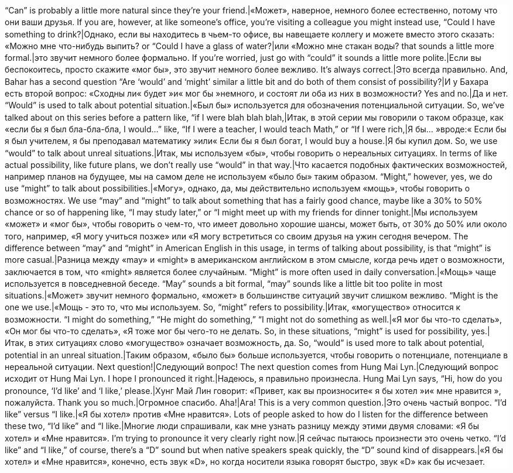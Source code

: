 “Can” is probably a little more natural since they’re your friend.|«Может», наверное, немного более естественно, потому что они ваши друзья.
If you are, however, at like someone’s office, you’re visiting a colleague you might instead use, “Could I have something to drink?|Однако, если вы находитесь в чьем-то офисе, вы навещаете коллегу и можете вместо этого сказать: «Можно мне что-нибудь выпить?
or “Could I have a glass of water?|или «Можно мне стакан воды?
that sounds a little more formal.|это звучит немного более формально.
If you’re worried, just go with “could” it sounds a little more polite.|Если вы беспокоитесь, просто скажите «мог бы», это звучит немного более вежливо.
It’s always correct.|Это всегда правильно.
And, Bahar has a second question “Are ‘would’ and ‘might’ similar a little bit and do both of them consist of possibility?|И у Бахара есть второй вопрос: «Сходны ли« будет »и« мог бы »немного, и состоят ли оба из них в возможности?
Yes and no.|Да и нет.
“Would” is used to talk about potential situation.|«Был бы» используется для обозначения потенциальной ситуации.
So, we’ve talked about on this series before a pattern like, “if I were blah blah blah,|Итак, в этой серии мы говорили о таком образце, как «если бы я был бла-бла-бла,
I would…” like, “If I were a teacher, I would teach Math,” or “If I were rich,|Я бы… »вроде:« Если бы я был учителем, я бы преподавал математику »или« Если бы я был богат,
I would buy a house.|Я бы купил дом.
So, we use “would” to talk about unreal situations.|Итак, мы используем «бы», чтобы говорить о нереальных ситуациях.
In terms of like actual possibility, like future plans, we don’t really use “would” in that way.|Что касается подобных фактических возможностей, например планов на будущее, мы на самом деле не используем «было бы» таким образом.
“Might,” however, yes, we do use “might” to talk about possibilities.|«Могу», однако, да, мы действительно используем «мощь», чтобы говорить о возможностях.
We use “may” and “might” to talk about something that has a fairly good chance, maybe like a 30% to 50% chance or so of happening like, “I may study later,” or “I might meet up with my friends for dinner tonight.|Мы используем «может» и «мог бы», чтобы говорить о чем-то, что имеет довольно хорошие шансы, может быть, от 30% до 50% или около того, например, «Я могу учиться позже» или «Я могу встретиться со своим друзья на ужин сегодня вечером.
The difference between “may” and “might” in American English in this usage, in terms of talking about possibility, is that “might” is more casual.|Разница между «may» и «might» в американском английском в этом смысле, когда речь идет о возможности, заключается в том, что «might» является более случайным.
“Might” is more often used in daily conversation.|«Мощь» чаще используется в повседневной беседе.
“May” sounds a bit formal, “may” sounds like a little bit too polite in most situations.|«Может» звучит немного формально, «может» в большинстве ситуаций звучит слишком вежливо.
“Might is the one we use.|«Мощь - это то, что мы используем.
So, “might” refers to possibility.|Итак, «могущество» относится к возможности.
“I might do something,” “He might do something,” “I might not do something as well.|«Я мог бы что-то сделать», «Он мог бы что-то сделать», «Я тоже мог бы чего-то не делать.
So, in these situations, “might” is used for possibility, yes.|Итак, в этих ситуациях слово «могущество» означает возможность, да.
So, “would” is used more to talk about potential, potential in an unreal situation.|Таким образом, «было бы» больше используется, чтобы говорить о потенциале, потенциале в нереальной ситуации.
Next question!|Следующий вопрос!
The next question comes from Hung Mai Lyn.|Следующий вопрос исходит от Hung Mai Lyn.
I hope I pronounced it right.|Надеюсь, я правильно произнесла.
Hung Mai Lyn says, “Hi, how do you pronounce, ‘I’d like’ and ‘I like,’ please.|Хунг Май Лин говорит: «Привет, как вы произносите« я бы хотел »и« мне нравится », пожалуйста.
Thank you so much.|Огромное спасибо.
Aha!|Ага!
This is a very common question.|Это очень частый вопрос.
“I’d like” versus “I like.|«Я бы хотел» против «Мне нравится».
Lots of people asked to how do I listen for the difference between these two, “I’d like” and “I like.|Многие люди спрашивали, как мне узнать разницу между этими двумя словами: «Я бы хотел» и «Мне нравится».
I’m trying to pronounce it very clearly right now.|Я сейчас пытаюсь произнести это очень четко.
“I’d like” and “I like,” of course, there’s a “D” sound but when native speakers speak quickly, the “D” sound kind of disappears.|«Я бы хотел» и «Мне нравится», конечно, есть звук «D», но когда носители языка говорят быстро, звук «D» как бы исчезает.